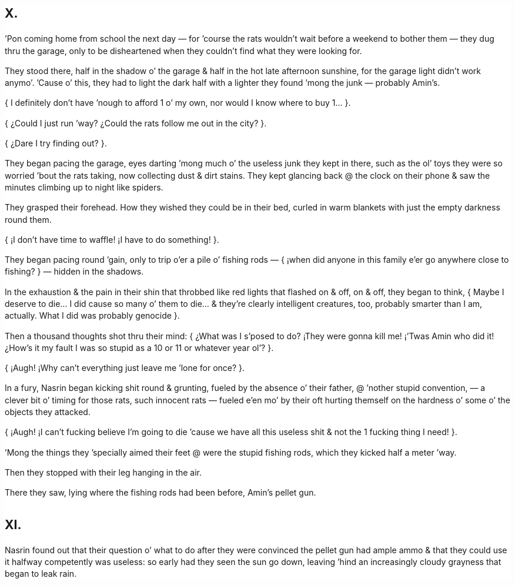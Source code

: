 ## X.

’Pon coming home from school the next day — for ’course the rats wouldn’t wait before a weekend to bother them — they dug thru the garage, only to be disheartened when they couldn’t find what they were looking for.

They stood there, half in the shadow o’ the garage & half in the hot late afternoon sunshine, for the garage light didn’t work anymo’. ’Cause o’ this, they had to light the dark half with a lighter they found ’mong the junk — probably Amin’s.

{ I definitely don’t have ’nough to afford 1 o’ my own, nor would I know where to buy 1… }.

{ ¿Could I just run ’way? ¿Could the rats follow me out in the city? }.

{ ¿Dare I try finding out? }.

They began pacing the garage, eyes darting ’mong much o’ the useless junk they kept in there, such as the ol’ toys they were so worried ’bout the rats taking, now collecting dust & dirt stains. They kept glancing back @ the clock on their phone & saw the minutes climbing up to night like spiders.

They grasped their forehead. How they wished they could be in their bed, curled in warm blankets with just the empty darkness round them.

{ ¡I don’t have time to waffle! ¡I have to do something! }.

They began pacing round ’gain, only to trip o’er a pile o’ fishing rods — { ¡when did anyone in this family e’er go anywhere close to fishing? } — hidden in the shadows.

In the exhaustion & the pain in their shin that throbbed like red lights that flashed on & off, on & off, they began to think, { Maybe I deserve to die… I did cause so many o’ them to die… & they’re clearly intelligent creatures, too, probably smarter than I am, actually. What I did was probably genocide }.

Then a thousand thoughts shot thru their mind: { ¿What was I s’posed to do? ¡They were gonna kill me! ¡’Twas Amin who did it! ¿How’s it my fault I was so stupid as a 10 or 11 or whatever year ol’? }.

{ ¡Augh! ¡Why can’t everything just leave me ’lone for once? }.

In a fury, Nasrin began kicking shit round & grunting, fueled by the absence o’ their father, @ ’nother stupid convention, — a clever bit o’ timing for those rats, such innocent rats — fueled e’en mo’ by their oft hurting themself on the hardness o’ some o’ the objects they attacked.

{ ¡Augh! ¡I can’t fucking believe I’m going to die ’cause we have all this useless shit & not the 1 fucking thing I need! }.

’Mong the things they ’specially aimed their feet @ were the stupid fishing rods, which they kicked half a meter ’way.

Then they stopped with their leg hanging in the air.

There they saw, lying where the fishing rods had been before, Amin’s pellet gun.

## XI.

Nasrin found out that their question o’ what to do after they were convinced the pellet gun had ample ammo & that they could use it halfway competently was useless: so early had they seen the sun go down, leaving ’hind an increasingly cloudy grayness that began to leak rain.
